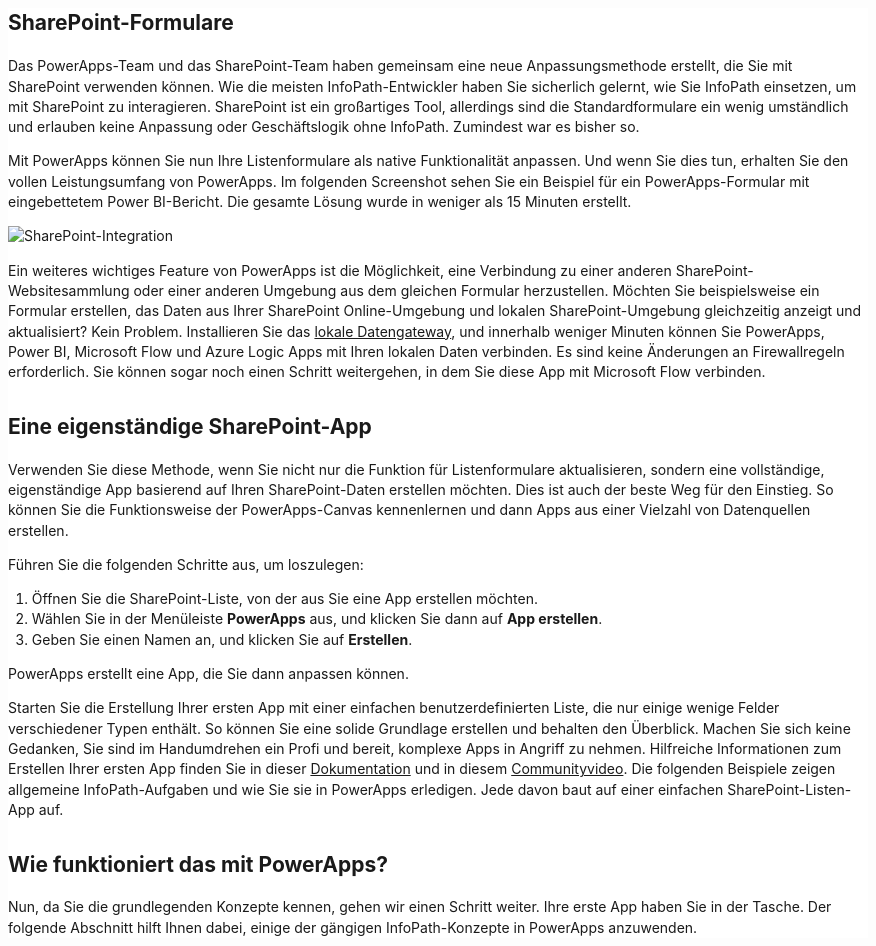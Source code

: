 ## <a name="sharepoint-forms"></a>SharePoint-Formulare

Das PowerApps-Team und das SharePoint-Team haben gemeinsam eine neue Anpassungsmethode erstellt, die Sie mit SharePoint verwenden können. Wie die meisten InfoPath-Entwickler haben Sie sicherlich gelernt, wie Sie InfoPath einsetzen, um mit SharePoint zu interagieren. SharePoint ist ein großartiges Tool, allerdings sind die Standardformulare ein wenig umständlich und erlauben keine Anpassung oder Geschäftslogik ohne InfoPath. Zumindest war es bisher so.

Mit PowerApps können Sie nun Ihre Listenformulare als native Funktionalität anpassen. Und wenn Sie dies tun, erhalten Sie den vollen Leistungsumfang von PowerApps. Im folgenden Screenshot sehen Sie ein Beispiel für ein PowerApps-Formular mit eingebettetem Power BI-Bericht. Die gesamte Lösung wurde in weniger als 15 Minuten erstellt.

![SharePoint-Integration](./media/transform-infopath/sharepoint-integration.png)

Ein weiteres wichtiges Feature von PowerApps ist die Möglichkeit, eine Verbindung zu einer anderen SharePoint-Websitesammlung oder einer anderen Umgebung aus dem gleichen Formular herzustellen. Möchten Sie beispielsweise ein Formular erstellen, das Daten aus Ihrer SharePoint Online-Umgebung und lokalen SharePoint-Umgebung gleichzeitig anzeigt und aktualisiert? Kein Problem. Installieren Sie das [lokale Datengateway](gateway-management.md), und innerhalb weniger Minuten können Sie PowerApps, Power BI, Microsoft Flow und Azure Logic Apps mit Ihren lokalen Daten verbinden. Es sind keine Änderungen an Firewallregeln erforderlich. Sie können sogar noch einen Schritt weitergehen, in dem Sie diese App mit Microsoft Flow verbinden.

## <a name="a-standalone-sharepoint-app"></a>Eine eigenständige SharePoint-App

Verwenden Sie diese Methode, wenn Sie nicht nur die Funktion für Listenformulare aktualisieren, sondern eine vollständige, eigenständige App basierend auf Ihren SharePoint-Daten erstellen möchten. Dies ist auch der beste Weg für den Einstieg. So können Sie die Funktionsweise der PowerApps-Canvas kennenlernen und dann Apps aus einer Vielzahl von Datenquellen erstellen.

Führen Sie die folgenden Schritte aus, um loszulegen:

1. Öffnen Sie die SharePoint-Liste, von der aus Sie eine App erstellen möchten.
1. Wählen Sie in der Menüleiste **PowerApps** aus, und klicken Sie dann auf **App erstellen**.
1. Geben Sie einen Namen an, und klicken Sie auf **Erstellen**.

PowerApps erstellt eine App, die Sie dann anpassen können.

Starten Sie die Erstellung Ihrer ersten App mit einer einfachen benutzerdefinierten Liste, die nur einige wenige Felder verschiedener Typen enthält. So können Sie eine solide Grundlage erstellen und behalten den Überblick. Machen Sie sich keine Gedanken, Sie sind im Handumdrehen ein Profi und bereit, komplexe Apps in Angriff zu nehmen. Hilfreiche Informationen zum Erstellen Ihrer ersten App finden Sie in dieser [Dokumentation](app-from-sharepoint.md#generate-an-app-from-within-sharepoint-online) und in diesem [Communityvideo](https://youtu.be/BnYe_7fpZRM). Die folgenden Beispiele zeigen allgemeine InfoPath-Aufgaben und wie Sie sie in PowerApps erledigen. Jede davon baut auf einer einfachen SharePoint-Listen-App auf.

## <a name="how-do-you-do-that-with-powerapps"></a>Wie funktioniert das mit PowerApps?

Nun, da Sie die grundlegenden Konzepte kennen, gehen wir einen Schritt weiter. Ihre erste App haben Sie in der Tasche. Der folgende Abschnitt hilft Ihnen dabei, einige der gängigen InfoPath-Konzepte in PowerApps anzuwenden.
